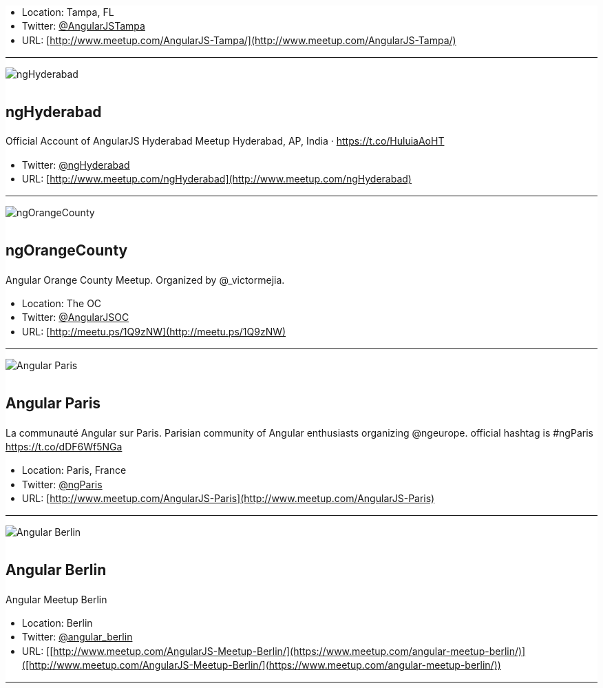 - Location: Tampa, FL
- Twitter: [@AngularJSTampa](https://twitter.com/AngularJSTampa)
- URL: [http://www.meetup.com/AngularJS-Tampa/](http://www.meetup.com/AngularJS-Tampa/)

---

![ngHyderabad](https://pbs.twimg.com/profile_images/610717659735289857/X9IVrWAT_normal.png)

## ngHyderabad

Official Account of AngularJS Hyderabad Meetup
Hyderabad, AP, India · https://t.co/HuluiaAoHT

- Twitter: [@ngHyderabad](https://twitter.com/ngHyderabad)
- URL: [http://www.meetup.com/ngHyderabad](http://www.meetup.com/ngHyderabad)

---

![ngOrangeCounty](https://pbs.twimg.com/profile_images/378800000255723075/8e91923bf6b4bfb532eb218fd4ebe979_normal.png)

## ngOrangeCounty

Angular Orange County Meetup. Organized by @\_victormejia.

- Location: The OC
- Twitter: [@AngularJSOC](https://twitter.com/AngularJSOC)
- URL: [http://meetu.ps/1Q9zNW](http://meetu.ps/1Q9zNW)

---

![Angular Paris](https://pbs.twimg.com/profile_images/3672842924/316b0e5b0150dde38d39a0f5fe69f6cd_normal.png)

## Angular Paris

La communauté Angular sur Paris. Parisian community of Angular enthusiasts organizing @ngeurope. official hashtag is #ngParis https://t.co/dDF6Wf5NGa

- Location: Paris, France
- Twitter: [@ngParis](https://twitter.com/ngParis)
- URL: [http://www.meetup.com/AngularJS-Paris](http://www.meetup.com/AngularJS-Paris)

---

![Angular Berlin](https://pbs.twimg.com/profile_images/1729219640901951488/c4JxFpbx_400x400.jpg)

## Angular Berlin

Angular Meetup Berlin

- Location: Berlin
- Twitter: [@angular_berlin](https://x.com/angular_berlin)
- URL: [[http://www.meetup.com/AngularJS-Meetup-Berlin/](https://www.meetup.com/angular-meetup-berlin/)]([http://www.meetup.com/AngularJS-Meetup-Berlin/](https://www.meetup.com/angular-meetup-berlin/))

---